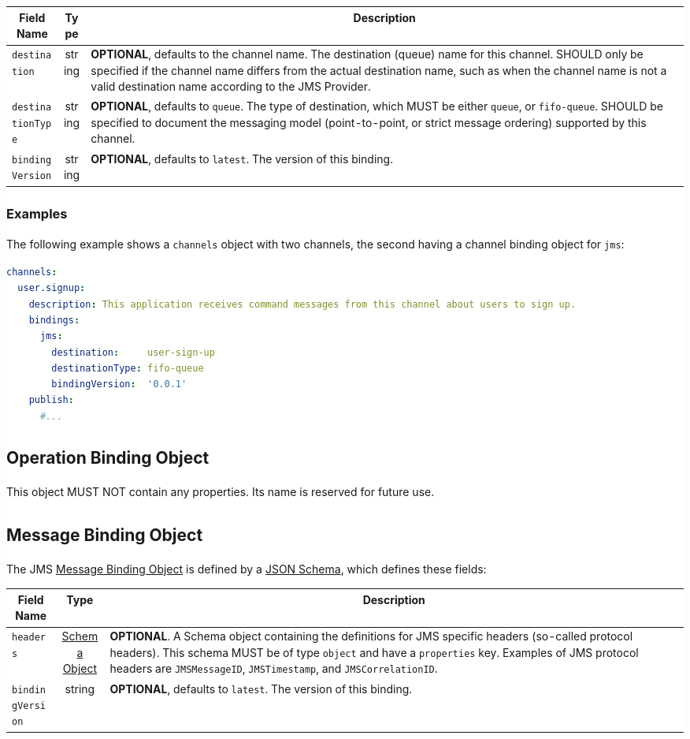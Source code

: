 Field Name | Type | Description
---|:---:|---
<a name="channelBindingObjectDestination"></a>`destination`       | string | **OPTIONAL**, defaults to the channel name. The destination (queue) name for this channel. SHOULD only be specified if the channel name differs from the actual destination name, such as when the channel name is not a valid destination name according to the JMS Provider.
<a name="channelBindingObjectDestinationType"></a>`destinationType`          | string | **OPTIONAL**, defaults to `queue`. The type of destination, which MUST be either `queue`, or `fifo-queue`. SHOULD be specified to document the messaging model (point-to-point, or strict message ordering) supported by this channel.
<a name="channelBindingObjectBindingVersion"></a>`bindingVersion` | string | **OPTIONAL**, defaults to `latest`. The version of this binding.

### Examples

The following example shows a `channels` object with two channels, the second having a channel binding object for `jms`:

```yaml
channels:
  user.signup:
    description: This application receives command messages from this channel about users to sign up.
    bindings:
      jms:
        destination:     user-sign-up
        destinationType: fifo-queue
        bindingVersion:  '0.0.1'
    publish:
      #...
```



<a name="operation"></a>

## Operation Binding Object

This object MUST NOT contain any properties. Its name is reserved for future use.



<a name="message"></a>

## Message Binding Object

The JMS [Message Binding Object](https://github.com/asyncapi/spec/blob/master/spec/asyncapi.md#message-bindings-object) is defined by a [JSON Schema](json_schemas/message.json), which defines these fields:

Field Name | Type | Description
---|:---:|---
<a name="messageBindingObjectHeaders"></a>`headers`               | [Schema Object](https://github.com/asyncapi/spec/blob/master/spec/asyncapi.md#schemaObject) | **OPTIONAL**. A Schema object containing the definitions for JMS specific headers (so-called protocol headers). This schema MUST be of type `object` and have a `properties` key. Examples of JMS protocol headers are `JMSMessageID`, `JMSTimestamp`, and `JMSCorrelationID`.
<a name="messageBindingObjectBindingVersion"></a>`bindingVersion` | string | **OPTIONAL**, defaults to `latest`. The version of this binding.
